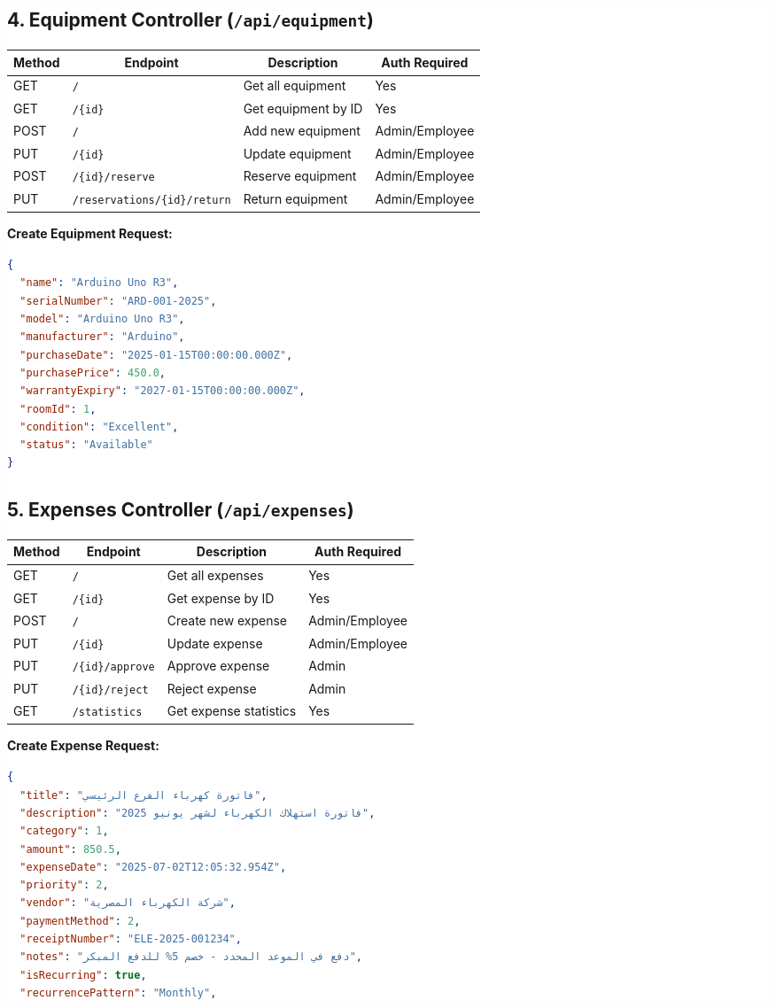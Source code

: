 ## 4. Equipment Controller (`/api/equipment`)

| Method | Endpoint                    | Description         | Auth Required  |
| ------ | --------------------------- | ------------------- | -------------- |
| GET    | `/`                         | Get all equipment   | Yes            |
| GET    | `/{id}`                     | Get equipment by ID | Yes            |
| POST   | `/`                         | Add new equipment   | Admin/Employee |
| PUT    | `/{id}`                     | Update equipment    | Admin/Employee |
| POST   | `/{id}/reserve`             | Reserve equipment   | Admin/Employee |
| PUT    | `/reservations/{id}/return` | Return equipment    | Admin/Employee |

**Create Equipment Request:**

```json
{
  "name": "Arduino Uno R3",
  "serialNumber": "ARD-001-2025",
  "model": "Arduino Uno R3",
  "manufacturer": "Arduino",
  "purchaseDate": "2025-01-15T00:00:00.000Z",
  "purchasePrice": 450.0,
  "warrantyExpiry": "2027-01-15T00:00:00.000Z",
  "roomId": 1,
  "condition": "Excellent",
  "status": "Available"
}
```

## 5. Expenses Controller (`/api/expenses`)

| Method | Endpoint        | Description            | Auth Required  |
| ------ | --------------- | ---------------------- | -------------- |
| GET    | `/`             | Get all expenses       | Yes            |
| GET    | `/{id}`         | Get expense by ID      | Yes            |
| POST   | `/`             | Create new expense     | Admin/Employee |
| PUT    | `/{id}`         | Update expense         | Admin/Employee |
| PUT    | `/{id}/approve` | Approve expense        | Admin          |
| PUT    | `/{id}/reject`  | Reject expense         | Admin          |
| GET    | `/statistics`   | Get expense statistics | Yes            |

**Create Expense Request:**

```json
{
  "title": "فاتورة كهرباء الفرع الرئيسي",
  "description": "فاتورة استهلاك الكهرباء لشهر يونيو 2025",
  "category": 1,
  "amount": 850.5,
  "expenseDate": "2025-07-02T12:05:32.954Z",
  "priority": 2,
  "vendor": "شركة الكهرباء المصرية",
  "paymentMethod": 2,
  "receiptNumber": "ELE-2025-001234",
  "notes": "دفع في الموعد المحدد - خصم 5% للدفع المبكر",
  "isRecurring": true,
  "recurrencePattern": "Monthly",
```